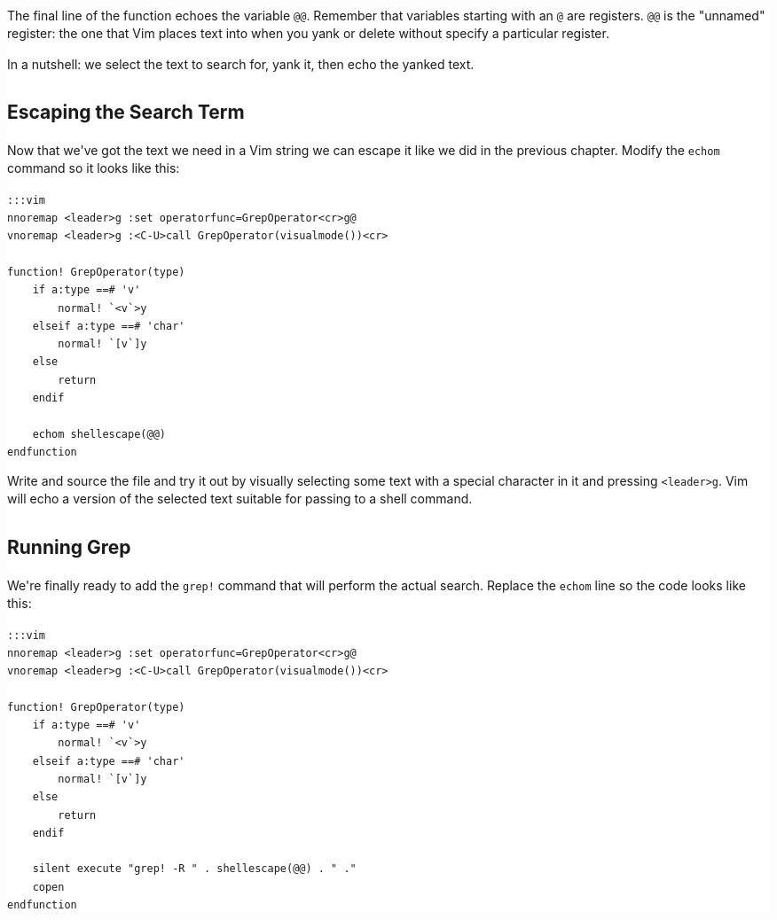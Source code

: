 The final line of the function echoes the variable `@@`.  Remember that
variables starting with an `@` are registers.  `@@` is the "unnamed" register:
the one that Vim places text into when you yank or delete without specify
a particular register.

In a nutshell: we select the text to search for, yank it, then echo the yanked
text.

Escaping the Search Term
------------------------

Now that we've got the text we need in a Vim string we can escape it like we did
in the previous chapter.  Modify the `echom` command so it looks like this:

    :::vim
    nnoremap <leader>g :set operatorfunc=GrepOperator<cr>g@
    vnoremap <leader>g :<C-U>call GrepOperator(visualmode())<cr>

    function! GrepOperator(type)
        if a:type ==# 'v'
            normal! `<v`>y
        elseif a:type ==# 'char'
            normal! `[v`]y
        else
            return
        endif

        echom shellescape(@@)
    endfunction

Write and source the file and try it out by visually selecting some text with
a special character in it and pressing `<leader>g`.  Vim will echo a version of
the selected text suitable for passing to a shell command.

Running Grep
------------

We're finally ready to add the `grep!` command that will perform the actual
search.  Replace the `echom` line so the code looks like this:

    :::vim
    nnoremap <leader>g :set operatorfunc=GrepOperator<cr>g@
    vnoremap <leader>g :<C-U>call GrepOperator(visualmode())<cr>

    function! GrepOperator(type)
        if a:type ==# 'v'
            normal! `<v`>y
        elseif a:type ==# 'char'
            normal! `[v`]y
        else
            return
        endif

        silent execute "grep! -R " . shellescape(@@) . " ."
        copen
    endfunction
